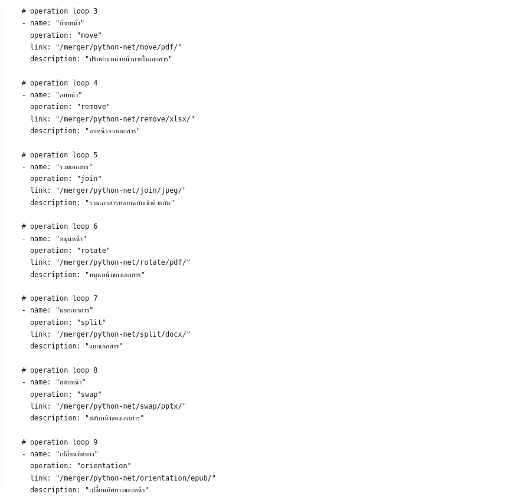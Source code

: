         # operation loop 3
        - name: "ย้ายหน้า"
          operation: "move"
          link: "/merger/python-net/move/pdf/"
          description: "ปรับตำแหน่งหน้าภายในเอกสาร"

        # operation loop 4
        - name: "ลบหน้า"
          operation: "remove"
          link: "/merger/python-net/remove/xlsx/"
          description: "ลบหน้าจากเอกสาร"

        # operation loop 5
        - name: "รวมเอกสาร"
          operation: "join"
          link: "/merger/python-net/join/jpeg/"
          description: "รวมเอกสารหลายฉบับเข้าด้วยกัน"

        # operation loop 6
        - name: "หมุนหน้า"
          operation: "rotate"
          link: "/merger/python-net/rotate/pdf/"
          description: "หมุนหน้าของเอกสาร"

        # operation loop 7
        - name: "แยกเอกสาร"
          operation: "split"
          link: "/merger/python-net/split/docx/"
          description: "แยกเอกสาร"

        # operation loop 8
        - name: "สลับหน้า"
          operation: "swap"
          link: "/merger/python-net/swap/pptx/"
          description: "สลับหน้าของเอกสาร"

        # operation loop 9
        - name: "เปลี่ยนทิศทาง"
          operation: "orientation"
          link: "/merger/python-net/orientation/epub/"
          description: "เปลี่ยนทิศทางของหน้า"
          
        